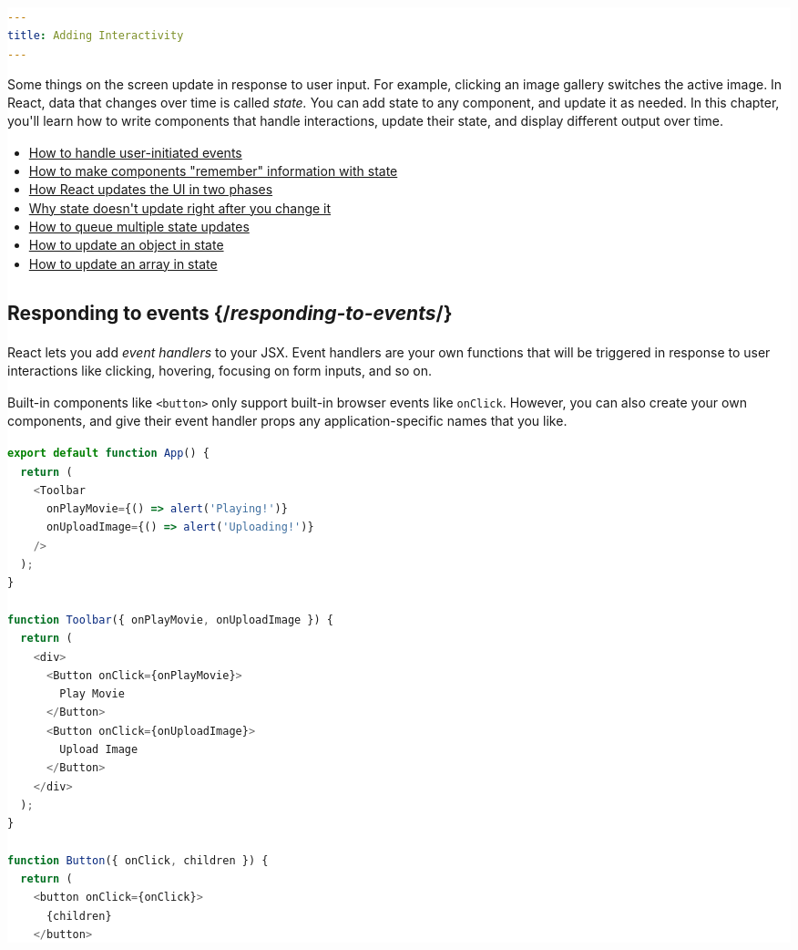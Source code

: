 ```yaml
---
title: Adding Interactivity
---
```


<Intro>

Some things on the screen update in response to user input. For example, clicking an image gallery switches the active image. In React, data that changes over time is called *state.* You can add state to any component, and update it as needed. In this chapter, you'll learn how to write components that handle interactions, update their state, and display different output over time.

</Intro>

<YouWillLearn isChapter={true}>

* [How to handle user-initiated events](/learn/responding-to-events)
* [How to make components "remember" information with state](/learn/state-a-components-memory)
* [How React updates the UI in two phases](/learn/render-and-commit)
* [Why state doesn't update right after you change it](/learn/state-as-a-snapshot)
* [How to queue multiple state updates](/learn/queueing-a-series-of-state-updates)
* [How to update an object in state](/learn/updating-objects-in-state)
* [How to update an array in state](/learn/updating-arrays-in-state)

</YouWillLearn>

## Responding to events {/*responding-to-events*/}

React lets you add *event handlers* to your JSX. Event handlers are your own functions that will be triggered in response to user interactions like clicking, hovering, focusing on form inputs, and so on.

Built-in components like `<button>` only support built-in browser events like `onClick`. However, you can also create your own components, and give their event handler props any application-specific names that you like.

<Sandpack>

```js
export default function App() {
  return (
    <Toolbar
      onPlayMovie={() => alert('Playing!')}
      onUploadImage={() => alert('Uploading!')}
    />
  );
}

function Toolbar({ onPlayMovie, onUploadImage }) {
  return (
    <div>
      <Button onClick={onPlayMovie}>
        Play Movie
      </Button>
      <Button onClick={onUploadImage}>
        Upload Image
      </Button>
    </div>
  );
}

function Button({ onClick, children }) {
  return (
    <button onClick={onClick}>
      {children}
    </button>
```